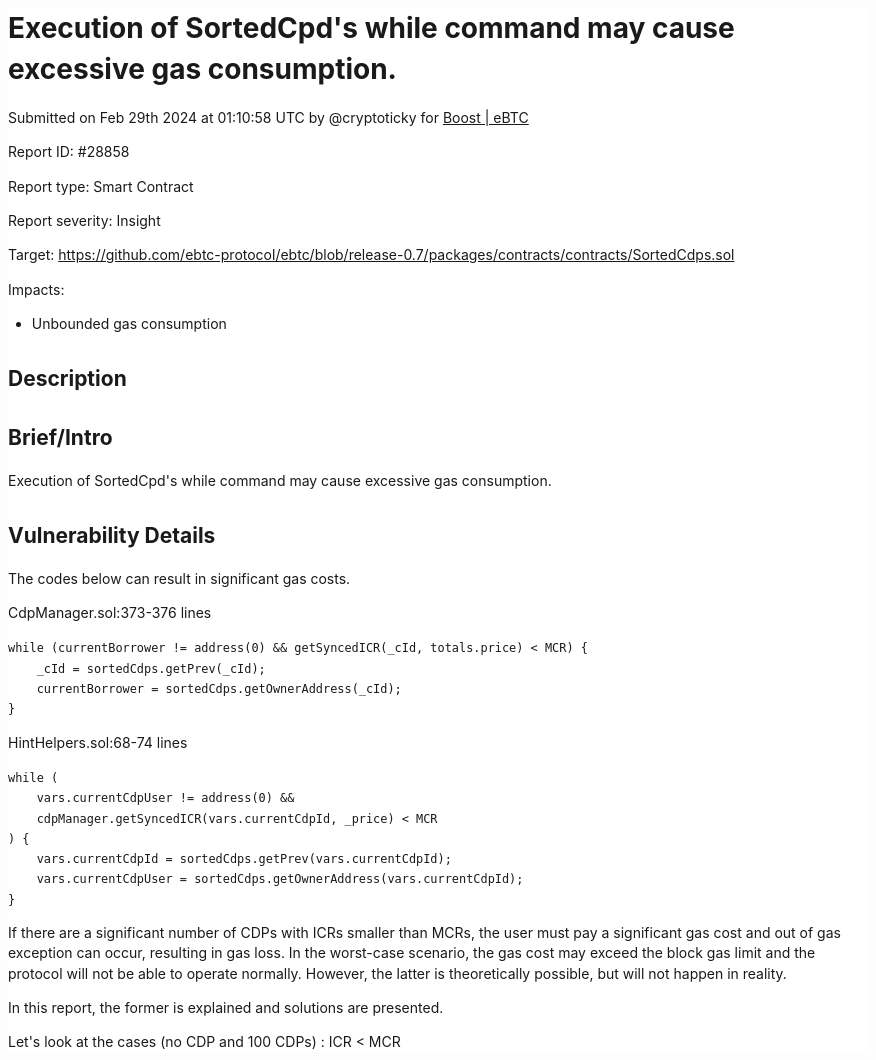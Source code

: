 
# Execution of SortedCpd's while command may cause excessive gas consumption.

Submitted on Feb 29th 2024 at 01:10:58 UTC by @cryptoticky for [Boost | eBTC](https://immunefi.com/bounty/ebtc-boost/)

Report ID: #28858

Report type: Smart Contract

Report severity: Insight

Target: https://github.com/ebtc-protocol/ebtc/blob/release-0.7/packages/contracts/contracts/SortedCdps.sol

Impacts:
- Unbounded gas consumption

## Description
## Brief/Intro
Execution of SortedCpd's while command may cause excessive gas consumption.

## Vulnerability Details
The codes below can result in significant gas costs.

CdpManager.sol:373-376 lines
```solidity
while (currentBorrower != address(0) && getSyncedICR(_cId, totals.price) < MCR) {
    _cId = sortedCdps.getPrev(_cId);
    currentBorrower = sortedCdps.getOwnerAddress(_cId);
}
```

HintHelpers.sol:68-74 lines
```solidity
while (
    vars.currentCdpUser != address(0) &&
    cdpManager.getSyncedICR(vars.currentCdpId, _price) < MCR
) {
    vars.currentCdpId = sortedCdps.getPrev(vars.currentCdpId);
    vars.currentCdpUser = sortedCdps.getOwnerAddress(vars.currentCdpId);
}
```
If there are a significant number of CDPs with ICRs smaller than MCRs, the user must pay a significant gas cost and out of gas exception can occur, resulting in gas loss.
In the worst-case scenario, the gas cost may exceed the block gas limit and the protocol will not be able to operate normally.
However, the latter is theoretically possible, but will not happen in reality.

In this report, the former is explained and solutions are presented.

Let's look at the cases (no CDP and 100 CDPs) : ICR < MCR

